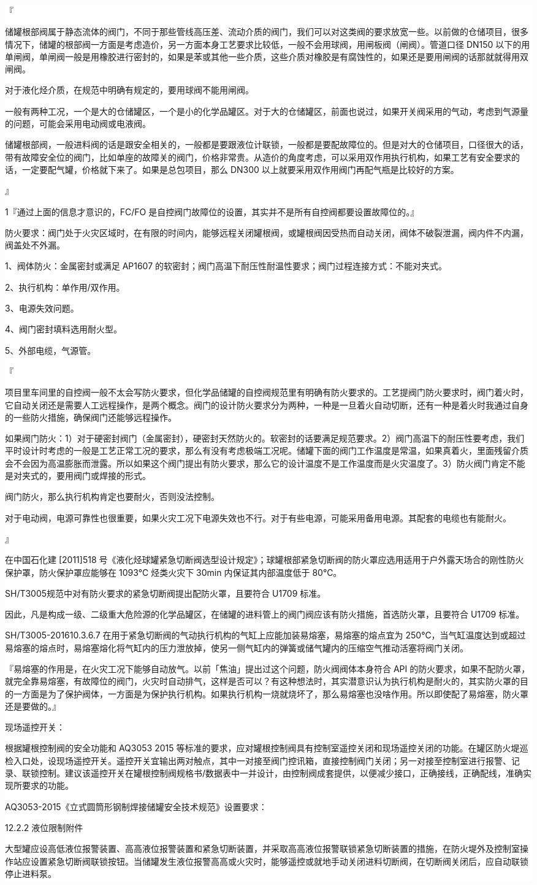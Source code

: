 『

储罐根部阀属于静态流体的阀门，不同于那些管线高压差、流动介质的阀门，我们可以对这类阀的要求放宽一些。以前做的仓储项目，很多情况下，储罐的根部阀一方面是考虑造价，另一方面本身工艺要求比较低，一般不会用球阀，用闸板阀（闸阀）。管道口径 DN150 以下的用单闸阀，单闸阀一般是用橡胶进行密封的，如果是苯或其他一些介质，这些介质对橡胶是有腐蚀性的，如果还是要用闸阀的话那就就得用双闸阀。

对于液化烃介质，在规范中明确有规定的，要用球阀不能用闸阀。

一般有两种工况，一个是大的仓储罐区，一个是小的化学品罐区。对于大的仓储罐区，前面也说过，如果开关阀采用的气动，考虑到气源量的问题，可能会采用电动阀或电液阀。

储罐根部阀，一般进料阀的话是跟安全相关的，一般都是要跟液位计联锁，一般都是要配故障位的。但是对大的仓储项目，口径很大的话，带有故障安全位的阀门，比如单座的故障关的阀门，价格非常贵。从造价的角度考虑，可以采用双作用执行机构，如果工艺有安全要求的话，一定要配气罐，价格就下来了。如果是总包项目，那么 DN300 以上就要采用双作用阀门再配气瓶是比较好的方案。

』

1『通过上面的信息才意识的，FC/FO 是自控阀门故障位的设置，其实并不是所有自控阀都要设置故障位的。』

防火要求：阀门处于火灾区域时，在有限的时间内，能够远程关闭罐根阀，或罐根阀因受热而自动关闭，阀体不破裂泄漏，阀内件不内漏，阀盖处不外漏。

1、阀体防火：金属密封或满足 AP1607 的软密封；阀门高温下耐压性耐温性要求；阀门过程连接方式：不能对夹式。

2、执行机构：单作用/双作用。

3、电源失效问题。

4、阀门密封填料选用耐火型。

5、外部电缆，气源管。

『

项目里车间里的自控阀一般不太会写防火要求，但化学品储罐的自控阀规范里有明确有防火要求的。工艺提阀门防火要求时，阀门着火时，它自动关闭还是需要人工远程操作，是两个概念。阀门的设计防火要求分为两种，一种是一旦着火自动切断，还有一种是着火时我通过自身的一些防火措施，确保阀门还能够远程操作。

如果阀门防火：1）对于硬密封阀门（金属密封），硬密封天然防火的。软密封的话要满足规范要求。2）阀门高温下的耐压性要考虑，我们平时设计时考虑的一般是工艺正常工况的要求，那么有没有考虑极端工况呢。储罐下面的阀门工作温度是常温，如果真着火，里面残留介质会不会因为高温膨胀而泄露。所以如果这个阀门提出有防火要求，那么它的设计温度不是工作温度而是火灾温度了。3）防火阀门肯定不能是对夹式的，要用阀门或焊接的形式。

阀门防火，那么执行机构肯定也要耐火，否则没法控制。

对于电动阀，电源可靠性也很重要，如果火灾工况下电源失效也不行。对于有些电源，可能采用备用电源。其配套的电缆也有能耐火。

』

在中国石化建 [2011]518 号《液化烃球罐紧急切断阀选型设计规定》；球罐根部紧急切断阀的防火罩应选用适用于户外露天场合的刚性防火保护罩，防火保护罩应能够在 1093℃ 烃类火灾下 30min 内保证其内部温度低于 80℃。

SH/T3005规范中对有防火要求的紧急切断阀提出配防火罩，且要符合 U1709 标准。

因此，凡是构成一级、二级重大危险源的化学品罐区，在储罐的进料管上的阀门阀应该有防火措施，首选防火罩，且要符合 U1709 标准。

SH/T3005-201610.3.6.7 在用于紧急切断阀的气动执行机构的气缸上应能加装易熔塞，易熔塞的熔点宜为 250℃，当气缸温度达到或超过易熔塞的熔点时，易熔塞熔化将气缸内的压力泄放掉，使另一侧气缸内的弹簧或储气罐内的压缩空气推动活塞将阀门关闭。

『易熔塞的作用是，在火灾工况下能够自动放气。以前「焦油」提出过这个问题，防火阀阀体本身符合 API 的防火要求，如果不配防火罩，就完全靠易熔塞，有故障位的阀门，火灾时自动排气，这样是否可以？有这种想法时，其实潜意识认为执行机构是耐火的，其实防火罩的目的一方面是为了保护阀体，一方面是为保护执行机构。如果执行机构一烧就烧坏了，那么易熔塞也没啥作用。所以即使配了易熔塞，防火罩还是要做的。』

现场遥控开关：

根据罐根控制阀的安全功能和 AQ3053 2015 等标准的要求，应对罐根控制阀具有控制室遥控关闭和现场遥控关闭的功能。在罐区防火堤巡检入口处，设现场遥控开关。遥控开关宜输出两对触点，其中一对接至阀门控讯箱，直接控制阀门关闭；另一对接至控制室进行报警、记录、联锁控制。建议该遥控开关在罐根控制阀规格书/数据表中一并设计，由控制阀成套提供，以便减少接口，正确接线，正确配线，准确实现所要求的功能。

AQ3053-2015《立式圆筒形钢制焊接储罐安全技术规范》设置要求：

12.2.2 液位限制附件

大型罐应设高低液位报警装置、高高液位报警装置和紧急切断装置，并采取高高液位报警联锁紧急切断装置的措施，在防火堤外及控制室操作站应设置紧急切断阀联锁按钮。当储罐发生液位报警高高或火灾时，能够遥控或就地手动关闭进料切断阀，在切断阀关闭后，应自动联锁停止进料泵。

